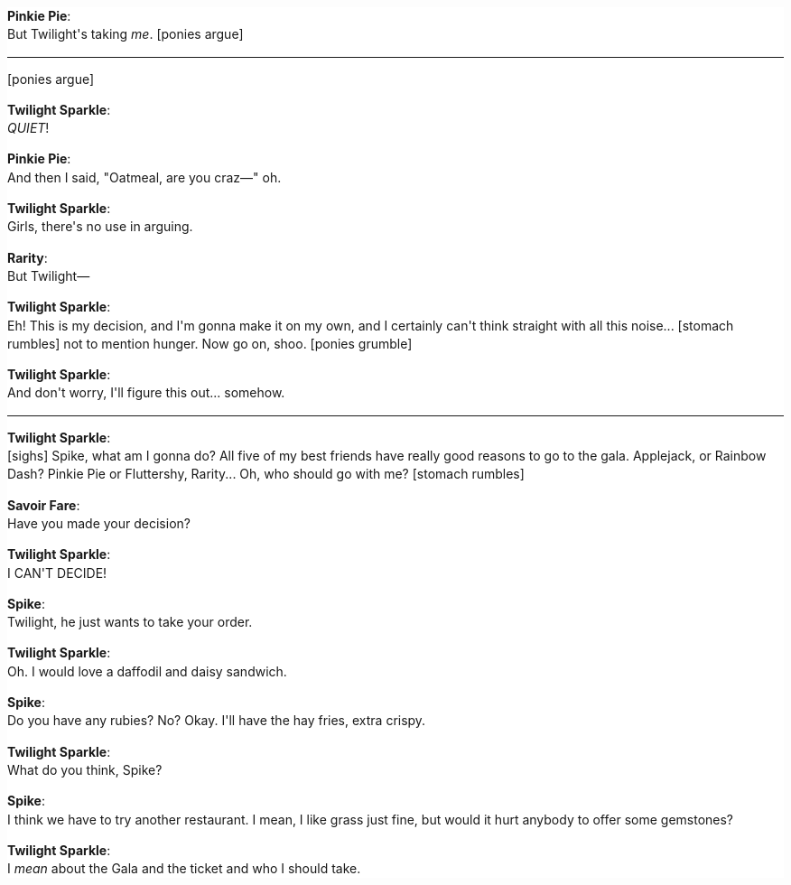 **Pinkie Pie**:  
But Twilight's taking *me*.
[ponies argue]

***

[ponies argue]

**Twilight Sparkle**:  
*QUIET*!

**Pinkie Pie**:  
And then I said, "Oatmeal, are you craz—" oh.

**Twilight Sparkle**:  
Girls, there's no use in arguing.

**Rarity**:  
But Twilight—

**Twilight Sparkle**:  
Eh! This is my decision, and I'm gonna make it on my own, and I certainly can't think straight with all this noise... [stomach rumbles] not to mention hunger. Now go on, shoo.
[ponies grumble]

**Twilight Sparkle**:  
And don't worry, I'll figure this out... somehow.

***

**Twilight Sparkle**:  
[sighs] Spike, what am I gonna do? All five of my best friends have really good reasons to go to the gala. Applejack, or Rainbow Dash? Pinkie Pie or Fluttershy, Rarity... Oh, who should go with me? [stomach rumbles]

**Savoir Fare**:  
Have you made your decision?

**Twilight Sparkle**:  
I CAN'T DECIDE!

**Spike**:  
Twilight, he just wants to take your order.

**Twilight Sparkle**:  
Oh. I would love a daffodil and daisy sandwich.

**Spike**:  
Do you have any rubies? No? Okay. I'll have the hay fries, extra crispy.

**Twilight Sparkle**:  
What do you think, Spike?

**Spike**:  
I think we have to try another restaurant. I mean, I like grass just fine, but would it hurt anybody to offer some gemstones?

**Twilight Sparkle**:  
I *mean* about the Gala and the ticket and who I should take.
